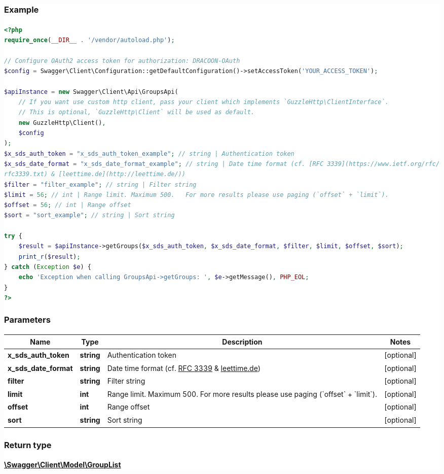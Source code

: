 ### Example
```php
<?php
require_once(__DIR__ . '/vendor/autoload.php');

// Configure OAuth2 access token for authorization: DRACOON-OAuth
$config = Swagger\Client\Configuration::getDefaultConfiguration()->setAccessToken('YOUR_ACCESS_TOKEN');

$apiInstance = new Swagger\Client\Api\GroupsApi(
    // If you want use custom http client, pass your client which implements `GuzzleHttp\ClientInterface`.
    // This is optional, `GuzzleHttp\Client` will be used as default.
    new GuzzleHttp\Client(),
    $config
);
$x_sds_auth_token = "x_sds_auth_token_example"; // string | Authentication token
$x_sds_date_format = "x_sds_date_format_example"; // string | Date time format (cf. [RFC 3339](https://www.ietf.org/rfc/rfc3339.txt) & [leettime.de](http://leettime.de/))
$filter = "filter_example"; // string | Filter string
$limit = 56; // int | Range limit. Maximum 500.   For more results please use paging (`offset` + `limit`).
$offset = 56; // int | Range offset
$sort = "sort_example"; // string | Sort string

try {
    $result = $apiInstance->getGroups($x_sds_auth_token, $x_sds_date_format, $filter, $limit, $offset, $sort);
    print_r($result);
} catch (Exception $e) {
    echo 'Exception when calling GroupsApi->getGroups: ', $e->getMessage(), PHP_EOL;
}
?>
```

### Parameters

Name | Type | Description  | Notes
------------- | ------------- | ------------- | -------------
 **x_sds_auth_token** | **string**| Authentication token | [optional]
 **x_sds_date_format** | **string**| Date time format (cf. [RFC 3339](https://www.ietf.org/rfc/rfc3339.txt) &amp; [leettime.de](http://leettime.de/)) | [optional]
 **filter** | **string**| Filter string | [optional]
 **limit** | **int**| Range limit. Maximum 500.   For more results please use paging (&#x60;offset&#x60; + &#x60;limit&#x60;). | [optional]
 **offset** | **int**| Range offset | [optional]
 **sort** | **string**| Sort string | [optional]

### Return type

[**\Swagger\Client\Model\GroupList**](../Model/GroupList.md)
